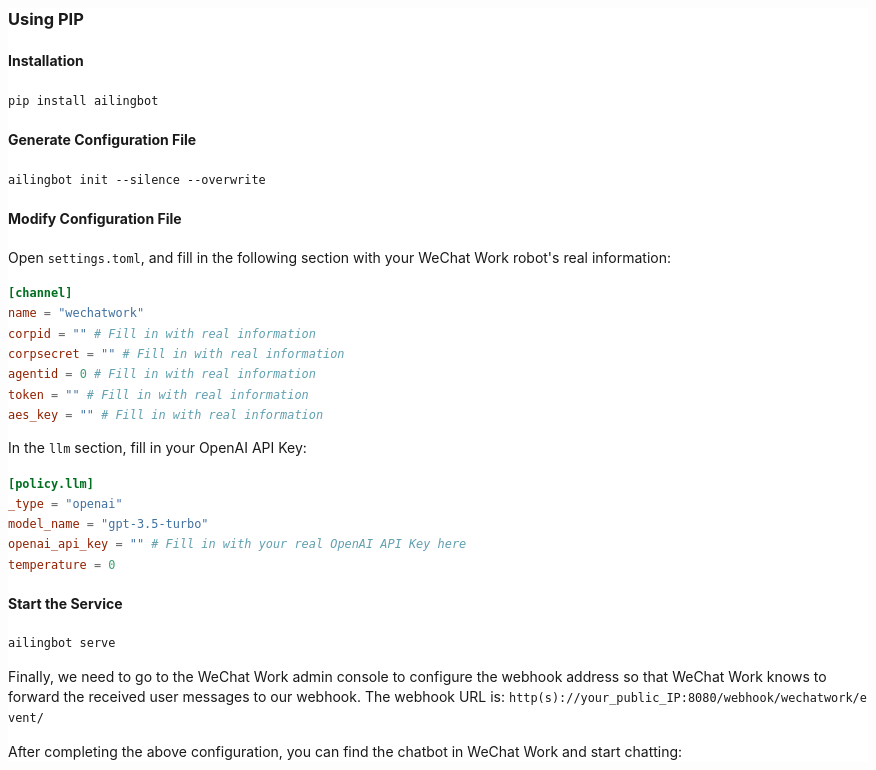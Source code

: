 ```shell
```

### Using PIP

#### Installation

```shell
pip install ailingbot
```

#### Generate Configuration File

```shell
ailingbot init --silence --overwrite
```

#### Modify Configuration File

Open `settings.toml`, and fill in the following section with your WeChat Work robot's real information:

```toml
[channel]
name = "wechatwork"
corpid = "" # Fill in with real information
corpsecret = "" # Fill in with real information
agentid = 0 # Fill in with real information
token = "" # Fill in with real information
aes_key = "" # Fill in with real information
```

In the `llm` section, fill in your OpenAI API Key:

```toml
[policy.llm]
_type = "openai"
model_name = "gpt-3.5-turbo"
openai_api_key = "" # Fill in with your real OpenAI API Key here
temperature = 0
```

#### Start the Service

```shell
ailingbot serve
```

Finally, we need to go to the WeChat Work admin console to configure the webhook address so that WeChat Work knows to
forward the received user messages to our webhook.
The webhook URL is: `http(s)://your_public_IP:8080/webhook/wechatwork/event/`

After completing the above configuration, you can find the chatbot in WeChat Work and start chatting:

<p align="center">